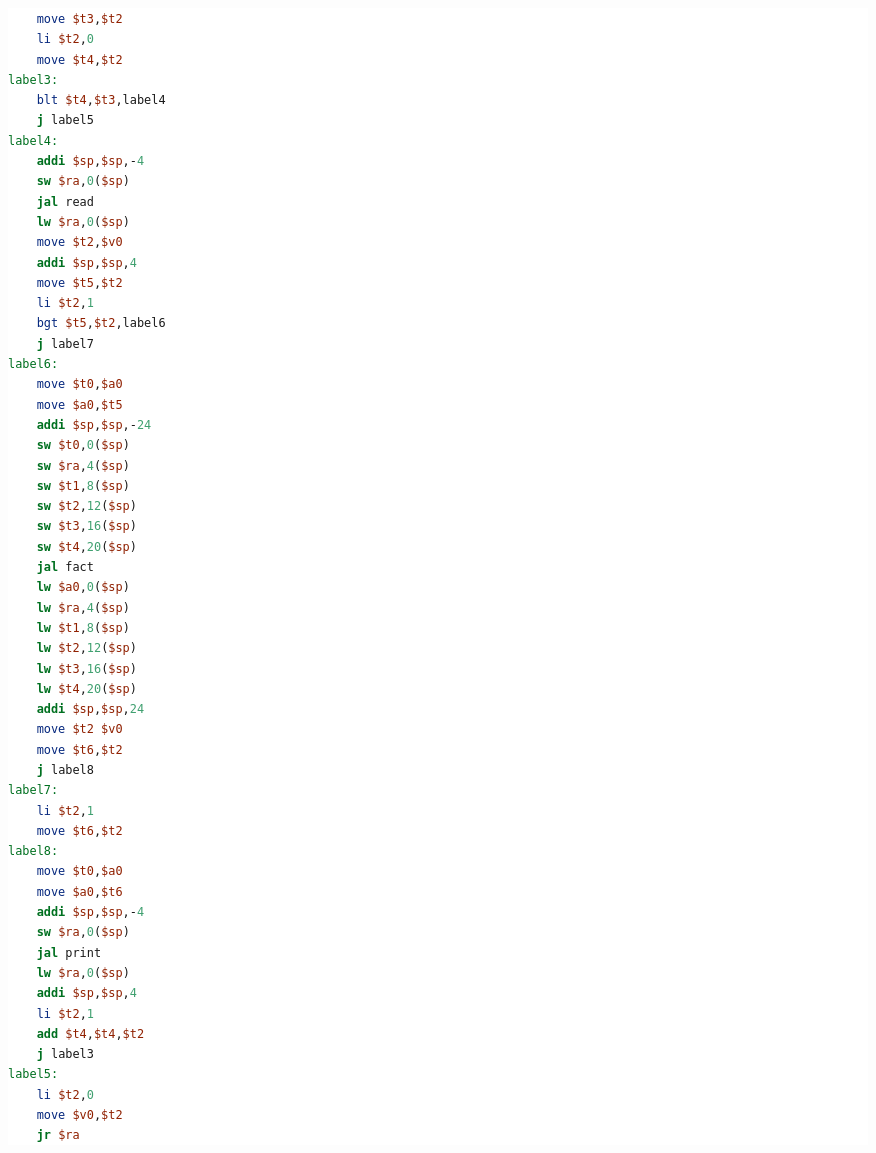 ```mips
	move $t3,$t2
	li $t2,0
	move $t4,$t2
label3:
	blt $t4,$t3,label4
	j label5
label4:
	addi $sp,$sp,-4
	sw $ra,0($sp)
	jal read
	lw $ra,0($sp)
	move $t2,$v0
	addi $sp,$sp,4
	move $t5,$t2
	li $t2,1
	bgt $t5,$t2,label6
	j label7
label6:
	move $t0,$a0
	move $a0,$t5
	addi $sp,$sp,-24
	sw $t0,0($sp)
	sw $ra,4($sp)
	sw $t1,8($sp)
	sw $t2,12($sp)
	sw $t3,16($sp)
	sw $t4,20($sp)
	jal fact
	lw $a0,0($sp)
	lw $ra,4($sp)
	lw $t1,8($sp)
	lw $t2,12($sp)
	lw $t3,16($sp)
	lw $t4,20($sp)
	addi $sp,$sp,24
	move $t2 $v0
	move $t6,$t2
	j label8
label7:
	li $t2,1
	move $t6,$t2
label8:
	move $t0,$a0
	move $a0,$t6
	addi $sp,$sp,-4
	sw $ra,0($sp)
	jal print
	lw $ra,0($sp)
	addi $sp,$sp,4
	li $t2,1
	add $t4,$t4,$t2
	j label3
label5:
	li $t2,0
	move $v0,$t2
	jr $ra
```


